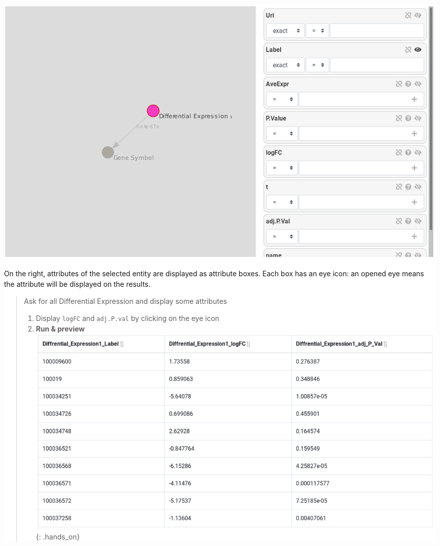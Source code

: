 ![query builder](images/query_builder.png "Query builder, Differential Expression is the selected entity, Gene Symbol is a suggested entity")

On the right, attributes of the selected entity are displayed as attribute boxes. Each box has an eye icon: an opened eye means the attribute will be displayed on the results.

> <hands-on-title>Ask for all Differential Expression and display some attributes</hands-on-title>
> 1. Display `logFC` and `adj.P.val` by clicking on the eye icon
> 2. **Run & preview**
> ![preview results](images/preview_results.png "Results preview")
{: .hands_on}
